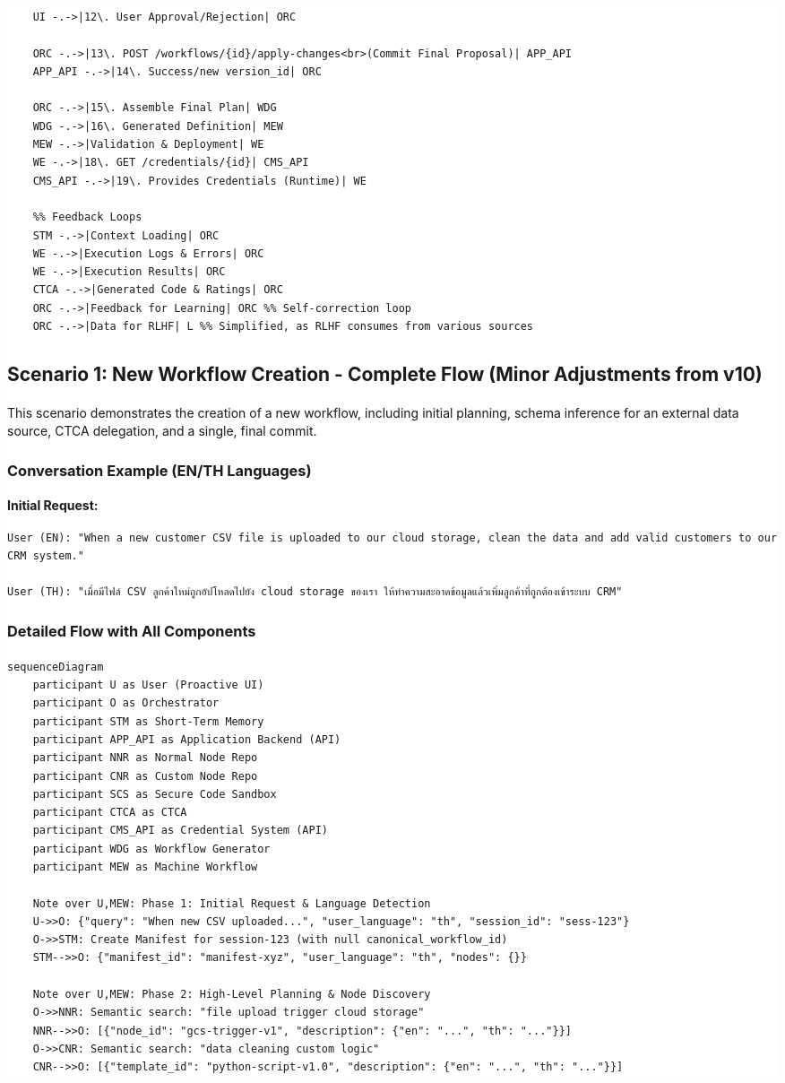 ```mermaid
    UI -.->|12\. User Approval/Rejection| ORC

    ORC -.->|13\. POST /workflows/{id}/apply-changes<br>(Commit Final Proposal)| APP_API
    APP_API -.->|14\. Success/new version_id| ORC

    ORC -.->|15\. Assemble Final Plan| WDG
    WDG -.->|16\. Generated Definition| MEW
    MEW -.->|Validation & Deployment| WE
    WE -.->|18\. GET /credentials/{id}| CMS_API
    CMS_API -.->|19\. Provides Credentials (Runtime)| WE
    
    %% Feedback Loops
    STM -.->|Context Loading| ORC
    WE -.->|Execution Logs & Errors| ORC
    WE -.->|Execution Results| ORC
    CTCA -.->|Generated Code & Ratings| ORC
    ORC -.->|Feedback for Learning| ORC %% Self-correction loop
    ORC -.->|Data for RLHF| L %% Simplified, as RLHF consumes from various sources

```

## Scenario 1: New Workflow Creation - Complete Flow (Minor Adjustments from v10)

This scenario demonstrates the creation of a new workflow, including initial planning, schema inference for an external data source, CTCA delegation, and a single, final commit.

### Conversation Example (EN/TH Languages)

**Initial Request:**
```
User (EN): "When a new customer CSV file is uploaded to our cloud storage, clean the data and add valid customers to our CRM system."

User (TH): "เมื่อมีไฟล์ CSV ลูกค้าใหม่ถูกอัปโหลดไปยัง cloud storage ของเรา ให้ทำความสะอาดข้อมูลแล้วเพิ่มลูกค้าที่ถูกต้องเข้าระบบ CRM"
```

### Detailed Flow with All Components

```mermaid
sequenceDiagram
    participant U as User (Proactive UI)
    participant O as Orchestrator
    participant STM as Short-Term Memory
    participant APP_API as Application Backend (API)
    participant NNR as Normal Node Repo
    participant CNR as Custom Node Repo
    participant SCS as Secure Code Sandbox
    participant CTCA as CTCA
    participant CMS_API as Credential System (API)
    participant WDG as Workflow Generator
    participant MEW as Machine Workflow

    Note over U,MEW: Phase 1: Initial Request & Language Detection
    U->>O: {"query": "When new CSV uploaded...", "user_language": "th", "session_id": "sess-123"}
    O->>STM: Create Manifest for session-123 (with null canonical_workflow_id)
    STM-->>O: {"manifest_id": "manifest-xyz", "user_language": "th", "nodes": {}}

    Note over U,MEW: Phase 2: High-Level Planning & Node Discovery
    O->>NNR: Semantic search: "file upload trigger cloud storage"
    NNR-->>O: [{"node_id": "gcs-trigger-v1", "description": {"en": "...", "th": "..."}}]
    O->>CNR: Semantic search: "data cleaning custom logic"
    CNR-->>O: [{"template_id": "python-script-v1.0", "description": {"en": "...", "th": "..."}}]
```